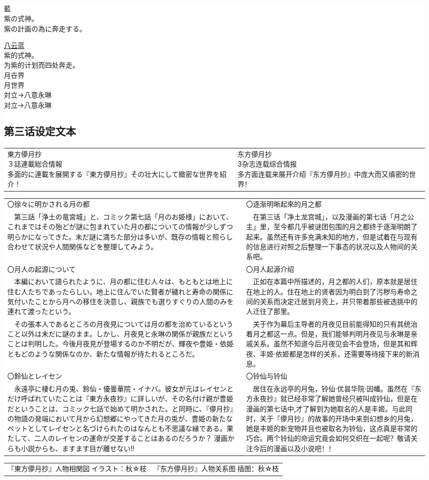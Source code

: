 藍<br>紫の式神。<br>紫の計画の為に奔走する。</div></td><td class="tt-zh" lang="zh"><div class="poem"><a href="./八云蓝.md" title="八云蓝">八云蓝</a><br>紫的式神。<br>为紫的计划而四处奔走。</div></td></tr><tr class="tt-content-header" id="第二话设定文本-29" data-pos="&#91;&quot;\u7b2c\u4e8c\u8bdd\u8bbe\u5b9a\u6587\u672c&quot;,29&#93;"><td class="tt-jah" lang="ja"><div class="poem">月卋界</div></td><td class="tt-zhh" lang="zh"><div class="poem">月世界</div></td></tr><tr class="tt-content" id="第二话设定文本-30" data-pos="&#91;&quot;\u7b2c\u4e8c\u8bdd\u8bbe\u5b9a\u6587\u672c&quot;,30&#93;"><td class="tt-ja" lang="ja"><div class="poem">対立→八意永琳</div></td><td class="tt-zh" lang="zh"><div class="poem">对立→八意永琳<br></div></td></tr></tbody></table>


## 第三话设定文本

<table><tbody><tr class="tt-content-header" id="第三话设定文本-1" data-pos="&#91;&quot;\u7b2c\u4e09\u8bdd\u8bbe\u5b9a\u6587\u672c&quot;,1&#93;"><td class="tt-jah" lang="ja"><div class="poem">東方儚月抄<br>３誌連載総合情報<br>多面的に連載を展開する『東方儚月抄』その壮大にして緻密な世界を紹介！</div></td><td class="tt-zhh" lang="zh"><div class="poem">东方儚月抄<br>3杂志连载综合情报<br>多方面连载来展开介绍『东方儚月抄』中庞大而又缜密的世界！</div></td></tr></tbody></table>



<table><tbody><tr class="tt-content-header" id="第三话设定文本-3" data-pos="&#91;&quot;\u7b2c\u4e09\u8bdd\u8bbe\u5b9a\u6587\u672c&quot;,3&#93;"><td class="tt-jah" lang="ja"><div class="poem">〇徐々に明かされる月の都</div></td><td class="tt-zhh" lang="zh"><div class="poem">〇逐渐明晰起來的月之都</div></td></tr><tr class="tt-content" id="第三话设定文本-4" data-pos="&#91;&quot;\u7b2c\u4e09\u8bdd\u8bbe\u5b9a\u6587\u672c&quot;,4&#93;"><td class="tt-ja" lang="ja"><div class="poem">　第三話「浄土の竜宮城」と、コミック第七話「月のお姫様」において、これまではその殆どが謎に包まれていた月の都についての情報が少しずつ明らかになってきた。未だ謎に満ちた部分は多いが、既存の情報と照らし合わせて状況や人間関係などを整理してみよう。</div></td><td class="tt-zh" lang="zh"><div class="poem">　在第三话「净土龙宫城」，以及漫画的第七话「月之公主」里，至今都几乎被谜团包围的月之都终于逐渐明朗了起来。虽然还有许多充满未知的地方，但是试着在与现有的信息进行对照之后整理一下事态的状况以及人物间的关系吧。</div></td></tr><tr class="tt-content-header" id="第三话设定文本-5" data-pos="&#91;&quot;\u7b2c\u4e09\u8bdd\u8bbe\u5b9a\u6587\u672c&quot;,5&#93;"><td class="tt-jah" lang="ja"><div class="poem">〇月人の起源について</div></td><td class="tt-zhh" lang="zh"><div class="poem">〇月人起源介绍</div></td></tr><tr class="tt-content" id="第三话设定文本-6" data-pos="&#91;&quot;\u7b2c\u4e09\u8bdd\u8bbe\u5b9a\u6587\u672c&quot;,6&#93;"><td class="tt-ja" lang="ja"><div class="poem">　本編において語られたように、月の都に住む人々は、もともとは地上に住む人たちであったらしい。地上に住んでいた賢者が穢れと寿命の関係に気付いたことから月への移住を決意し、親族でも選りすぐりの人間のみを連れて渡ったという。</div></td><td class="tt-zh" lang="zh"><div class="poem">　正如在本篇中所描述的，月之都的人们，原本就是居住在地上的人。住在地上的贤者因为明白到了污秽与寿命之间的关系而决定迁居到月亮上，并只带着那些被选挑中的人迁往了那里。</div></td></tr><tr class="tt-content" id="第三话设定文本-7" data-pos="&#91;&quot;\u7b2c\u4e09\u8bdd\u8bbe\u5b9a\u6587\u672c&quot;,7&#93;"><td class="tt-ja" lang="ja"><div class="poem">　その張本人であるところの月夜見については月の都を治めているということ以外は未だに謎のまま。しかし、月夜見と永琳の関係が親族だということは判明した。今後月夜見が登場するのか不明だが、輝夜や豊姫・依姫ともどのような関係なのか、新たな情報が待たれるところだ。</div></td><td class="tt-zh" lang="zh"><div class="poem">　关于作为幕后主导者的月夜见目前能得知的只有其统治着月之都这一点。但是，我们能够判明月夜见与永琳是亲戚关系。虽然不知道今后月夜见会不会登场，但是其和辉夜、丰姬·依姬都是怎样的关系，还需要等待接下来的新消息。</div></td></tr><tr class="tt-content-header" id="第三话设定文本-8" data-pos="&#91;&quot;\u7b2c\u4e09\u8bdd\u8bbe\u5b9a\u6587\u672c&quot;,8&#93;"><td class="tt-jah" lang="ja"><div class="poem">〇鈴仙とレイセン</div></td><td class="tt-zhh" lang="zh"><div class="poem">〇铃仙与铃仙</div></td></tr><tr class="tt-content" id="第三话设定文本-9" data-pos="&#91;&quot;\u7b2c\u4e09\u8bdd\u8bbe\u5b9a\u6587\u672c&quot;,9&#93;"><td class="tt-ja" lang="ja"><div class="poem">　永遠亭に棲む月の兎、鈴仙・優曇華院・イナバ。彼女が元はレイセンとだけ呼ばれていたことは『東方永夜抄』に詳しいが、その名付け親が豊姫だということは、コミック七話で始めて明かされた。と同時に、『儚月抄』の物語の発端において月から幻想郷にやってきた月の兎が、豊姫の新たなペットとしてレイセンと名づけられたのはなんとも不思議な縁である。果たして、二人のレイセンの運命が交差することはあるのだろうか？ 漫画からも小説からも、ますます目が離せない‼</div></td><td class="tt-zh" lang="zh"><div class="poem">　居住在永远亭的月兔，铃仙·优昙华院·因幡。虽然在『东方永夜抄』就已经非常了解她曾经只被叫成铃仙，但是在漫画的第七话中,才了解到为她取名的人是丰姬。与此同时，关于『儚月抄』的故事的开场中来到幻想乡的月兔，她是丰姬的新宠物并且也被取名为铃仙，这点真是非常的巧合。两个铃仙的命运究竟会如何交织在一起呢？敬请关注今后的漫画以及小说吧！！</div></td></tr></tbody></table>



<table><tbody><tr class="tt-content-header" id="第三话设定文本-11" data-pos="&#91;&quot;\u7b2c\u4e09\u8bdd\u8bbe\u5b9a\u6587\u672c&quot;,11&#93;"><td class="tt-jah" lang="ja"><div class="poem">『東方儚月抄』人物相関図 イラスト：秋☆枝</div></td><td class="tt-zhh" lang="zh"><div class="poem">『东方儚月抄』人物关系图 插图：秋☆枝</div></td></tr></tbody></table>
